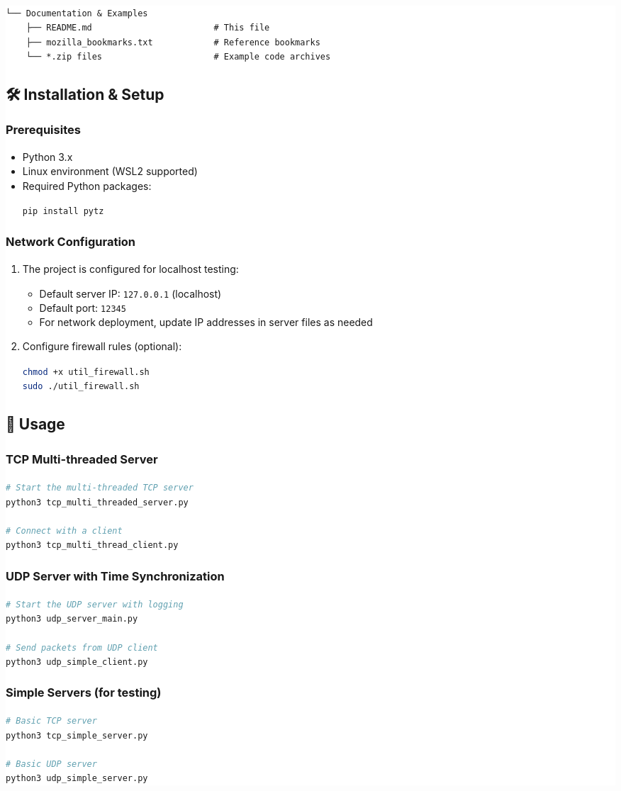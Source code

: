 ```
└── Documentation & Examples
    ├── README.md                        # This file
    ├── mozilla_bookmarks.txt            # Reference bookmarks
    └── *.zip files                      # Example code archives
```

## 🛠️ Installation & Setup

### Prerequisites
- Python 3.x
- Linux environment (WSL2 supported)
- Required Python packages:
  ```bash
  pip install pytz
  ```

### Network Configuration
1. The project is configured for localhost testing:
   - Default server IP: `127.0.0.1` (localhost)
   - Default port: `12345`
   - For network deployment, update IP addresses in server files as needed

2. Configure firewall rules (optional):
   ```bash
   chmod +x util_firewall.sh
   sudo ./util_firewall.sh
   ```

## 🚀 Usage

### TCP Multi-threaded Server
```bash
# Start the multi-threaded TCP server
python3 tcp_multi_threaded_server.py

# Connect with a client
python3 tcp_multi_thread_client.py
```

### UDP Server with Time Synchronization
```bash
# Start the UDP server with logging
python3 udp_server_main.py

# Send packets from UDP client
python3 udp_simple_client.py
```

### Simple Servers (for testing)
```bash
# Basic TCP server
python3 tcp_simple_server.py

# Basic UDP server
python3 udp_simple_server.py
```
